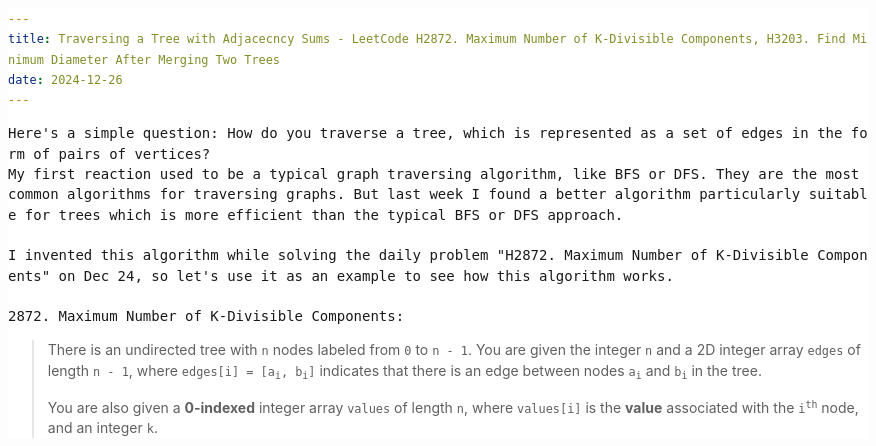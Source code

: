 ```yaml
---
title: Traversing a Tree with Adjacecncy Sums - LeetCode H2872. Maximum Number of K-Divisible Components, H3203. Find Minimum Diameter After Merging Two Trees
date: 2024-12-26
---
```

<link rel="stylesheet" href="/Yi-blog/css/styles.css">
<script src='https://cdnjs.cloudflare.com/ajax/libs/jquery/3.1.1/jquery.min.js' type='text/javascript'></script>
<script src='https://cdnjs.cloudflare.com/ajax/libs/highlight.js/9.9.0/highlight.min.js' type='text/javascript'></script>
<script src='https://cdnjs.cloudflare.com/ajax/libs/showdown/1.6.2/showdown.min.js' type='text/javascript'></script>
<link href='https://cdnjs.cloudflare.com/ajax/libs/highlight.js/9.9.0/styles/default.min.css' id='markdown' rel='stylesheet'/>  
<script>
    function loadScript(src){
      return new Promise(function(resolve, reject){
        let script = document.createElement('script');
        script.src = src;
        script.onload = () => resolve(script);
        script.onerror = () => reject(new Error(`Script load error for ${src}`));
        document.head.append(script);
      });
    }
    loadScript("https://yjian012.github.io/Yi-blog/js/markdown-highlight-in-blogger.js").then(script=>loadScript("https://yjian012.github.io/Yi-blog/js/scripts.js"));
  //https://mxp22.surge.sh/markdown-highlight-in-blogger.js
</script>

<pre>Here's a simple question: How do you traverse a tree, which is represented as a set of edges in the form of pairs of vertices?
My first reaction used to be a typical graph traversing algorithm, like BFS or DFS. They are the most common algorithms for traversing graphs. But last week I found a better algorithm particularly suitable for trees which is more efficient than the typical BFS or DFS approach.

I invented this algorithm while solving the daily problem "H2872. Maximum Number of K-Divisible Components" on Dec 24, so let's use it as an example to see how this algorithm works.

2872. Maximum Number of K-Divisible Components:
</pre>
<blockquote>
<p>There is an undirected tree with <code>n</code> nodes labeled from <code>0</code> to <code>n - 1</code>. You are given the integer <code>n</code> and a 2D integer array <code>edges</code> of length <code>n - 1</code>, where <code>edges[i] = [a<sub>i</sub>, b<sub>i</sub>]</code> indicates that there is an edge between nodes <code>a<sub>i</sub></code> and <code>b<sub>i</sub></code> in the tree.</p>

<p>You are also given a <strong>0-indexed</strong> integer array <code>values</code> of length <code>n</code>, where <code>values[i]</code> is the <strong>value</strong> associated with the <code>i<sup>th</sup></code> node, and an integer <code>k</code>.</p>
